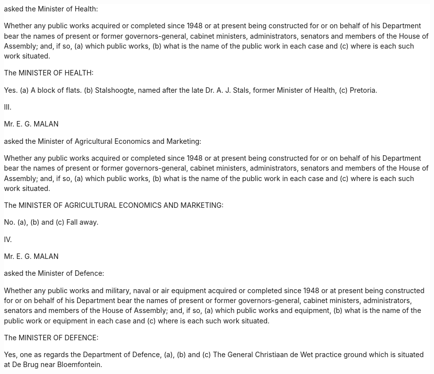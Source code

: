 <p>asked the Minister of Health:</p>

<p>Whether any public works acquired or completed since 1948 or at present being constructed for or on behalf of his Department bear the names of present or former governors-general, cabinet ministers, administrators, senators and members of the House of Assembly; and, if so, (a) which public works, (b) what is the name of the public work in each case and (c) where is each such work situated.</p>

</question>

<answer by="#minister_of_health" to="#malan">

<from>The MINISTER OF HEALTH:</from>

<p>Yes. (a) A block of flats. (b) Stalshoogte, named after the late Dr. A. J. Stals, former Minister of Health, (c) Pretoria.</p>

</answer>

<question by="#malan" to="#minister_of_agricultural_economics_and_marketing">

<num>III.</num>

<from>Mr. E. G. MALAN</from>

<p>asked the Minister of Agricultural Economics and Marketing:</p>

<p>Whether any public works acquired or completed since 1948 or at present being constructed for or on behalf of his Department bear the names of present or former governors-general, cabinet ministers, administrators, senators and members of the House of Assembly; and, if so, (a) which public works, (b) what is the name of the public work in each case and (c) where is each such work situated.</p>

</question>

<answer by="#minister_of_agricultural_economics_and_marketing" to="#malan">

<from>The MINISTER OF AGRICULTURAL ECONOMICS AND MARKETING:</from>

<p>No. (a), (b) and (c) Fall away.</p>

</answer>

<question by="#malan" to="#minister_of_defence">

<num>IV.</num>

<from>Mr. E. G. MALAN</from>

<p>asked the Minister of Defence:</p>

<p>Whether any public works and military, naval or air equipment acquired or completed since 1948 or at present being constructed for or on behalf of his Department bear the names of present or former governors-general, cabinet ministers, administrators, senators and members of the House of Assembly; and, if so, (a) which public works and equipment, (b) what is the name of the public work or equipment in each case and (c) where is each such work situated.</p>

</question>

<answer by="#minister_of_defence" to="#malan">

<from>The MINISTER OF DEFENCE:</from>

<p>Yes, one as regards the Department of Defence, (a), (b) and (c) The General Christiaan de Wet practice ground which is situated at De Brug near Bloemfontein.</p>
